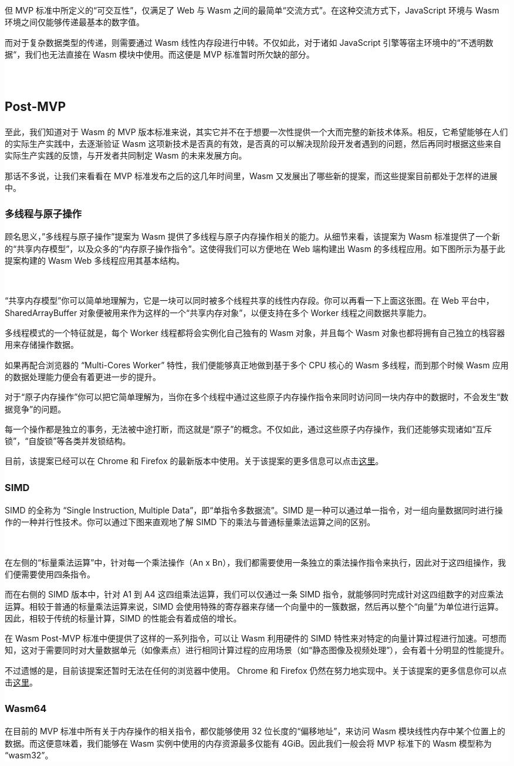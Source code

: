 但 MVP 标准中所定义的“可交互性”，仅满足了 Web 与 Wasm 之间的最简单“交流方式”。在这种交流方式下，JavaScript 环境与 Wasm 环境之间仅能够传递最基本的数字值。

而对于复杂数据类型的传递，则需要通过 Wasm 线性内存段进行中转。不仅如此，对于诸如 JavaScript 引擎等宿主环境中的“不透明数据“，我们也无法直接在 Wasm 模块中使用。而这便是 MVP 标准暂时所欠缺的部分。

<img src="https://static001.geekbang.org/resource/image/53/25/538f1eaace64d7a815255c265961c325.png" alt="">

## Post-MVP

至此，我们知道对于 Wasm 的 MVP 版本标准来说，其实它并不在于想要一次性提供一个大而完整的新技术体系。相反，它希望能够在人们的实际生产实践中，去逐渐验证 Wasm 这项新技术是否真的有效，是否真的可以解决现阶段开发者遇到的问题，然后再同时根据这些来自实际生产实践的反馈，与开发者共同制定 Wasm 的未来发展方向。

那话不多说，让我们来看看在 MVP 标准发布之后的这几年时间里，Wasm 又发展出了哪些新的提案，而这些提案目前都处于怎样的进展中。

### 多线程与原子操作

顾名思义，”多线程与原子操作”提案为 Wasm 提供了多线程与原子内存操作相关的能力。从细节来看，该提案为 Wasm 标准提供了一个新的“共享内存模型”，以及众多的“内存原子操作指令”。这使得我们可以方便地在 Web 端构建出 Wasm 的多线程应用。如下图所示为基于此提案构建的 Wasm Web 多线程应用其基本结构。

<img src="https://static001.geekbang.org/resource/image/7b/d8/7b5522e978a9218565289043d706eed8.png" alt="">

“共享内存模型”你可以简单地理解为，它是一块可以同时被多个线程共享的线性内存段。你可以再看一下上面这张图。在 Web 平台中，SharedArrayBuffer 对象便被用来作为这样的一个“共享内存对象”，以便支持在多个 Worker 线程之间数据共享能力。

多线程模式的一个特征就是，每个 Worker 线程都将会实例化自己独有的 Wasm 对象，并且每个 Wasm 对象也都将拥有自己独立的栈容器用来存储操作数据。

如果再配合浏览器的 “Multi-Cores Worker” 特性，我们便能够真正地做到基于多个 CPU 核心的 Wasm 多线程，而到那个时候 Wasm 应用的数据处理能力便会有着更进一步的提升。

对于“原子内存操作”你可以把它简单理解为，当你在多个线程中通过这些原子内存操作指令来同时访问同一块内存中的数据时，不会发生“数据竞争”的问题。

每一个操作都是独立的事务，无法被中途打断，而这就是“原子”的概念。不仅如此，通过这些原子内存操作，我们还能够实现诸如“互斥锁”，“自旋锁”等各类并发锁结构。

目前，该提案已经可以在 Chrome 和 Firefox 的最新版本中使用。关于该提案的更多信息可以点击[这里](https://github.com/WebAssembly/threads/blob/master/proposals/threads/Overview.md)。

### SIMD

SIMD 的全称为 “Single Instruction, Multiple Data”，即“单指令多数据流”。SIMD 是一种可以通过单一指令，对一组向量数据同时进行操作的一种并行性技术。你可以通过下图来直观地了解 SIMD 下的乘法与普通标量乘法运算之间的区别。

<img src="https://static001.geekbang.org/resource/image/99/51/9999bf62f2df931399373259583bc651.png" alt="">

在左侧的“标量乘法运算”中，针对每一个乘法操作（An x Bn），我们都需要使用一条独立的乘法操作指令来执行，因此对于这四组操作，我们便需要使用四条指令。

而在右侧的 SIMD 版本中，针对 A1 到 A4 这四组乘法运算，我们可以仅通过一条 SIMD 指令，就能够同时完成针对这四组数字的对应乘法运算。相较于普通的标量乘法运算来说，SIMD 会使用特殊的寄存器来存储一个向量中的一簇数据，然后再以整个“向量”为单位进行运算。因此，相较于传统的标量计算，SIMD 的性能会有着成倍的增长。

在 Wasm Post-MVP 标准中便提供了这样的一系列指令，可以让 Wasm 利用硬件的 SIMD 特性来对特定的向量计算过程进行加速。可想而知，这对于需要同时对大量数据单元（如像素点）进行相同计算过程的应用场景（如“静态图像及视频处理”），会有着十分明显的性能提升。

不过遗憾的是，目前该提案还暂时无法在任何的浏览器中使用。 Chrome 和 Firefox 仍然在努力地实现中。关于该提案的更多信息你可以点击[这里](https://github.com/WebAssembly/simd/blob/master/proposals/simd/SIMD.md)。

### Wasm64

在目前的 MVP 标准中所有关于内存操作的相关指令，都仅能够使用 32 位长度的“偏移地址”，来访问 Wasm 模块线性内存中某个位置上的数据。而这便意味着，我们能够在 Wasm 实例中使用的内存资源最多仅能有 4GiB。因此我们一般会将 MVP 标准下的 Wasm 模型称为 “wasm32”。
